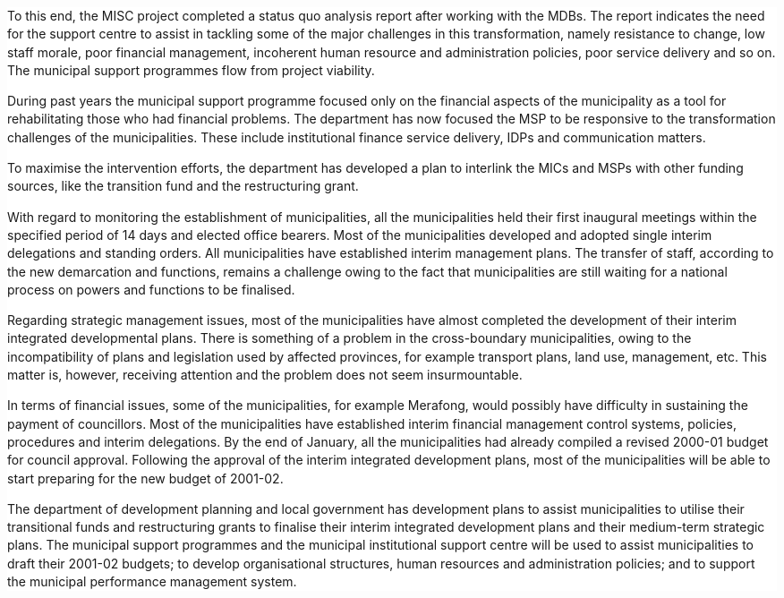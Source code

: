 To this end, the MISC project completed a status quo analysis report after
working with the MDBs. The report indicates the need for the support centre
to assist in tackling some of the major challenges in this transformation,
namely resistance to change, low staff morale, poor financial management,
incoherent human resource and administration policies, poor service
delivery and so on. The municipal support programmes flow from project
viability.

During past years the municipal support programme focused only on the
financial aspects of the municipality as a tool for rehabilitating those
who had financial problems. The department has now focused the MSP to be
responsive to the transformation challenges of the municipalities. These
include institutional finance service delivery, IDPs and communication
matters.

To maximise the intervention efforts, the department has developed a plan
to interlink the MICs and MSPs with other funding sources, like the
transition fund and the restructuring grant.

With regard to monitoring the establishment of municipalities, all the
municipalities held their first inaugural meetings within the specified
period of 14 days and elected office bearers. Most of the municipalities
developed and adopted single interim delegations and standing orders. All
municipalities have established interim management plans. The transfer of
staff, according to the new demarcation and functions, remains a challenge
owing to the fact that municipalities are still waiting for a national
process on powers and functions to be finalised.

Regarding strategic management issues, most of the municipalities have
almost completed the development of their interim integrated developmental
plans. There is something of a problem in the cross-boundary
municipalities, owing to the incompatibility of plans and legislation used
by affected provinces, for example transport plans, land use, management,
etc. This matter is, however, receiving attention and the problem does not
seem insurmountable.

In terms of financial issues, some of the municipalities, for example
Merafong, would possibly have difficulty in sustaining the payment of
councillors. Most of the municipalities have established interim financial
management control systems, policies, procedures and interim delegations.
By the end of January, all the municipalities had already compiled a
revised 2000-01 budget for council approval. Following the approval of the
interim integrated development plans, most of the municipalities will be
able to start preparing for the new budget of 2001-02.

The department of development planning and local government has development
plans to assist municipalities to utilise their transitional funds and
restructuring grants to finalise their interim integrated development plans
and their medium-term strategic plans. The municipal support programmes and
the municipal institutional support centre will be used to assist
municipalities to draft their 2001-02 budgets; to develop organisational
structures, human resources and administration policies; and to support the
municipal performance management system.
